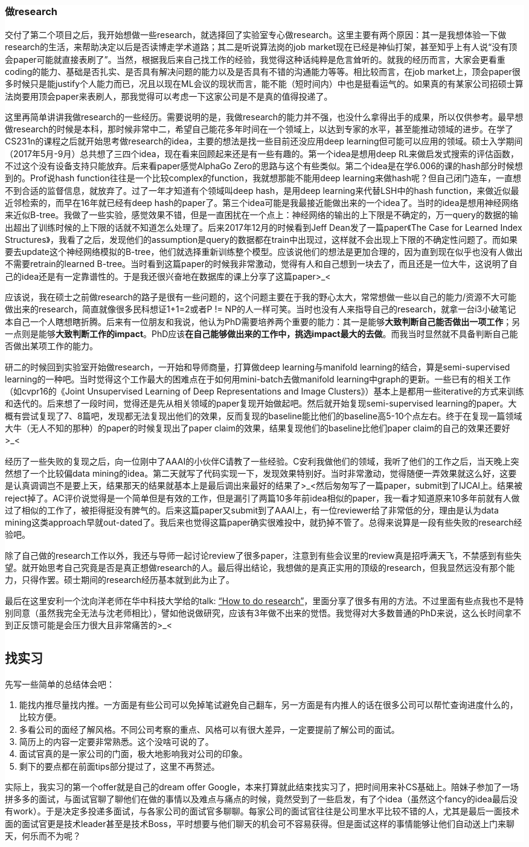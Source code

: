 ### 做research

交付了第二个项目之后，我开始想做一些research，就选择回了实验室专心做research。这里主要有两个原因：其一是我想体验一下做research的生活，来帮助决定以后是否读博走学术道路；其二是听说算法岗的job market现在已经是神仙打架，甚至知乎上有人说“没有顶会paper可能就直接表刷了”。当然，根据我后来自己找工作的经验，我觉得这种话纯粹是危言耸听的。就我的经历而言，大家会更看重coding的能力、基础是否扎实、是否具有解决问题的能力以及是否具有不错的沟通能力等等。相比较而言，在job market上，顶会paper很多时候只是能justify个人能力而已，况且以现在ML会议的现状而言，能不能（短时间内）中也是挺看运气的。如果真的有某家公司招硕士算法岗要用顶会paper来表刷人，那我觉得可以考虑一下这家公司是不是真的值得投递了。

这里再简单讲讲我做research的一些经历。需要说明的是，我做research的能力并不强，也没什么拿得出手的成果，所以仅供参考。最早想做research的时候是本科，那时候非常中二，希望自己能花多年时间在一个领域上，以达到专家的水平，甚至能推动领域的进步。在学了CS231n的课程之后就开始思考做research的idea，主要的想法是找一些目前还没应用deep learning但可能可以应用的领域。硕士入学期间（2017年5月-9月）总共想了三四个idea，现在看来回顾起来还是有一些有趣的。第一个idea是想用deep RL来做启发式搜索的评估函数，不过这个没有设备支持只能放弃。后来看paper感觉AlphaGo Zero的思路与这个有些类似。第二个idea是在学6.006的课的hash部分时候想到的。Prof说hash function往往是一个比较complex的function，我就想那能不能用deep learning来做hash呢？但自己闭门造车，一直想不到合适的监督信息，就放弃了。过了一年才知道有个领域叫deep hash，是用deep learning来代替LSH中的hash function，来做近似最近邻检索的，而早在16年就已经有deep hash的paper了。第三个idea可能是我最接近能做出来的一个idea了。当时的idea是想用神经网络来近似B-tree。我做了一些实验，感觉效果不错，但是一直困扰在一个点上：神经网络的输出的上下限是不确定的，万一query的数据的输出超出了训练时候的上下限的话就不知道怎么处理了。后来2017年12月的时候看到Jeff Dean发了一篇paper《The Case for Learned Index Structures》，我看了之后，发现他们的assumption是query的数据都在train中出现过，这样就不会出现上下限的不确定性问题了。而如果要去update这个神经网络模拟的B-tree，他们就选择重新训练整个模型。应该说他们的想法是更加合理的，因为直到现在似乎也没有人做出不需要retrain的learned B-tree。当时看到这篇paper的时候我非常激动，觉得有人和自己想到一块去了，而且还是一位大牛，这说明了自己的idea还是有一定靠谱性的。于是我还很兴奋地在数据库的课上分享了这篇paper>_<

应该说，我在硕士之前做research的路子是很有一些问题的，这个问题主要在于我的野心太大，常常想做一些以自己的能力/资源不大可能做出来的research，简直就像很多民科想证1+1=2或者P != NP的人一样可笑。当时也没有人来指导自己的research，就拿一台i3小破笔记本自己一个人瞎想瞎折腾。后来有一位朋友和我说，他认为PhD需要培养两个重要的能力：其一是能够**大致判断自己能否做出一项工作**；另一点则是能够**大致判断工作的impact**。PhD应该**在自己能够做出来的工作中，挑选impact最大的去做**。而我当时显然就不具备判断自己能否做出某项工作的能力。

研二的时候回到实验室开始做research，一开始和导师商量，打算做deep learning与manifold learning的结合，算是semi-supervised learning的一种吧。当时觉得这个工作最大的困难点在于如何用mini-batch去做manifold learning中graph的更新。一些已有的相关工作（如cvpr16的《Joint Unsupervised Learning of Deep Representations and Image Clusters》）基本上是都用一些iterative的方式来训练和迭代的。后来想了一段时间，觉得还是先从相关领域的paper复现开始做起吧。然后就开始复现semi-supervised learning的paper。大概有尝试复现了7、8篇吧，发现都无法复现出他们的效果，反而复现的baseline能比他们的baseline高5-10个点左右。终于在复现一篇领域大牛（无人不知的那种）的paper的时候复现出了paper claim的效果，结果复现他们的baseline比他们paper claim的自己的效果还要好>_<

经历了一些失败的复现之后，向一位刚中了AAAI的小伙伴C请教了一些经验。C安利我做他们的领域，我听了他们的工作之后，当天晚上突然想了一个比较偏data mining的idea。第二天就写了代码实现一下，发现效果特别好。当时非常激动，觉得随便一弄效果就这么好，这要是认真调调岂不是要上天，结果那天的结果就基本上是最后调出来最好的结果了>_<然后匆匆写了一篇paper，submit到了IJCAI上。结果被reject掉了。AC评价说觉得是一个简单但是有效的工作，但是漏引了两篇10多年前idea相似的paper，我一看才知道原来10多年前就有人做过了相似的工作了，被拒得挺没有脾气的。后来这篇paper又submit到了AAAI上，有一位reviewer给了非常低的分，理由是认为data mining这类approach早就out-dated了。我后来也觉得这篇paper确实很难投中，就扔掉不管了。总得来说算是一段有些失败的research经验吧。

除了自己做的research工作以外，我还与导师一起讨论review了很多paper，注意到有些会议里的review真是招呼满天飞，不禁感到有些失望。就开始思考自己究竟是否是真正想做research的人。最后得出结论，我想做的是真正实用的顶级的research，但我显然远没有那个能力，只得作罢。硕士期间的research经历基本就到此为止了。

最后在这里安利一个沈向洋老师在华中科技大学给的talk: [“How to do research”](https://youtu.be/U6r3R87AKHI)，里面分享了很多有用的方法。不过里面有些点我也不是特别同意（虽然我完全无法与沈老师相比），譬如他说做研究，应该有3年做不出来的觉悟。我觉得对大多数普通的PhD来说，这么长时间拿不到正反馈可能是会压力很大且非常痛苦的>_<

## 找实习

先写一些简单的总结体会吧：

1. 能找内推尽量找内推。一方面是有些公司可以免掉笔试避免自己翻车，另一方面是有内推人的话在很多公司可以帮忙查询进度什么的，比较方便。
2. 多看公司的面经了解风格。不同公司考察的重点、风格可以有很大差异，一定要提前了解公司的面试。
3. 简历上的内容一定要非常熟悉。这个没啥可说的了。
4. 面试官真的是一家公司的门面，极大地影响我对公司的印象。
5. 剩下的要点都在前面tips部分提过了，这里不再赘述。

实际上，我实习的第一个offer就是自己的dream offer Google，本来打算就此结束找实习了，把时间用来补CS基础上。陪妹子参加了一场拼多多的面试，与面试官聊了聊他们在做的事情以及难点与痛点的时候，竟然受到了一些启发，有了个idea（虽然这个fancy的idea最后没有work）。于是决定多投递多面试，与各家公司的面试官多聊聊。每家公司的面试官往往是公司里水平比较不错的人，尤其是最后一面技术面的面试官更是技术leader甚至是技术Boss，平时想要与他们聊天的机会可不容易获得。但是面试这样的事情能够让他们自动送上门来聊天，何乐而不为呢？
